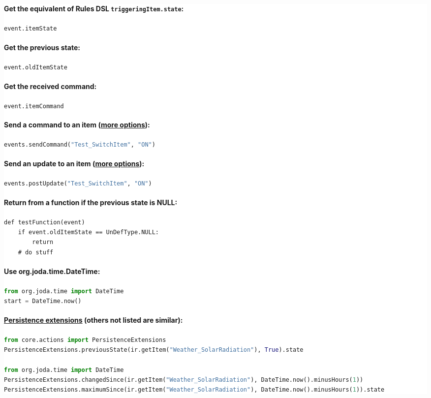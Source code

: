 #### Get the equivalent of Rules DSL `triggeringItem.state`:
```python
event.itemState
```

#### Get the previous state:
```python
event.oldItemState
```

#### Get the received command:
```python
event.itemCommand
```

#### Send a command to an item ([more options](https://www.openhab.org/docs/configuration/jsr223.html#events-operations)):
```python
events.sendCommand("Test_SwitchItem", "ON")
```

#### Send an update to an item ([more options](https://www.openhab.org/docs/configuration/jsr223.html#events-operations)):
```python
events.postUpdate("Test_SwitchItem", "ON")
```

#### Return from a function if the previous state is NULL:
```
def testFunction(event)
    if event.oldItemState == UnDefType.NULL:
        return
    # do stuff
```

#### Use org.joda.time.DateTime:
```python
from org.joda.time import DateTime
start = DateTime.now()
```

#### [Persistence extensions](https://www.openhab.org/docs/configuration/persistence.html#persistence-extensions-in-scripts-and-rules) (others not listed are similar):
```python
from core.actions import PersistenceExtensions
PersistenceExtensions.previousState(ir.getItem("Weather_SolarRadiation"), True).state

from org.joda.time import DateTime
PersistenceExtensions.changedSince(ir.getItem("Weather_SolarRadiation"), DateTime.now().minusHours(1))
PersistenceExtensions.maximumSince(ir.getItem("Weather_SolarRadiation"), DateTime.now().minusHours(1)).state
```
